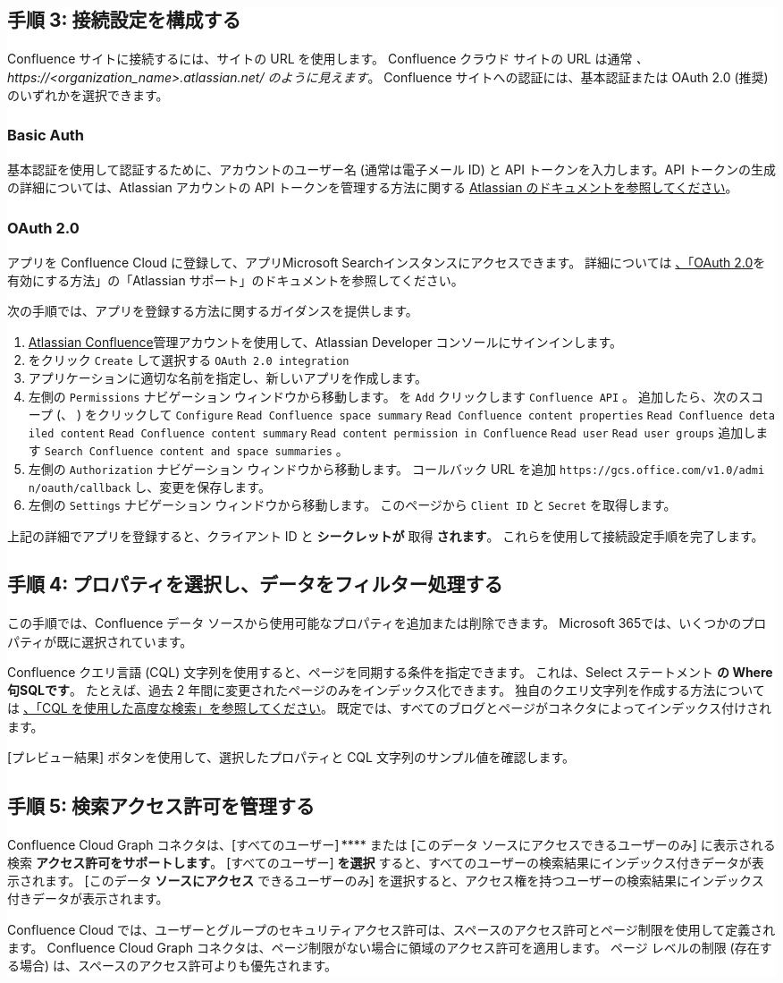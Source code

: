 ## <a name="step-3-configure-the-connection-settings"></a>手順 3: 接続設定を構成する
Confluence サイトに接続するには、サイトの URL を使用します。 Confluence クラウド サイトの URL は通常 *、https://<organization_name>.atlassian.net/ のように見えます*。 Confluence サイトへの認証には、基本認証または OAuth 2.0 (推奨) のいずれかを選択できます。

### <a name="basic-auth"></a>Basic Auth
基本認証を使用して認証するために、アカウントのユーザー名 (通常は電子メール ID) と API トークンを入力します。API トークンの生成の詳細については、Atlassian アカウントの API トークンを管理する方法に関する [Atlassian のドキュメントを参照してください](https://support.atlassian.com/atlassian-account/docs/manage-api-tokens-for-your-atlassian-account/)。

### <a name="oauth-20"></a>OAuth 2.0
アプリを Confluence Cloud に登録して、アプリMicrosoft Searchインスタンスにアクセスできます。 詳細については [、「OAuth 2.0](https://developer.atlassian.com/cloud/confluence/oauth-2-3lo-apps/#enabling-oauth-2-0--3lo-)を有効にする方法」の「Atlassian サポート」のドキュメントを参照してください。

次の手順では、アプリを登録する方法に関するガイダンスを提供します。

1. [Atlassian Confluence](https://developer.atlassian.com/console/myapps/)管理アカウントを使用して、Atlassian Developer コンソールにサインインします。
2. をクリック `Create` して選択する `OAuth 2.0 integration`
3. アプリケーションに適切な名前を指定し、新しいアプリを作成します。
4. 左側の `Permissions` ナビゲーション ウィンドウから移動します。 を `Add` クリックします `Confluence API` 。 追加したら、次のスコープ (、 ) をクリックして `Configure` `Read Confluence space summary` `Read Confluence content properties` `Read Confluence detailed content` `Read Confluence content summary` `Read content permission in Confluence` `Read user` `Read user groups` 追加します `Search Confluence content and space summaries` 。
5. 左側の `Authorization` ナビゲーション ウィンドウから移動します。 コールバック URL を追加 `https://gcs.office.com/v1.0/admin/oauth/callback` し、変更を保存します。
6. 左側の `Settings` ナビゲーション ウィンドウから移動します。 このページから `Client ID` と `Secret` を取得します。

上記の詳細でアプリを登録すると、クライアント ID と **シークレットが** 取得 **されます**。 これらを使用して接続設定手順を完了します。

## <a name="step-4-select-properties-and-filter-data"></a>手順 4: プロパティを選択し、データをフィルター処理する

この手順では、Confluence データ ソースから使用可能なプロパティを追加または削除できます。 Microsoft 365では、いくつかのプロパティが既に選択されています。

Confluence クエリ言語 (CQL) 文字列を使用すると、ページを同期する条件を指定できます。 これは、Select ステートメント **の Where** **句SQLです**。 たとえば、過去 2 年間に変更されたページのみをインデックス化できます。 独自のクエリ文字列を作成する方法については [、「CQL を使用した高度な検索」を参照してください](https://developer.atlassian.com/server/confluence/advanced-searching-using-cql/)。 既定では、すべてのブログとページがコネクタによってインデックス付けされます。

[プレビュー結果] ボタンを使用して、選択したプロパティと CQL 文字列のサンプル値を確認します。

## <a name="step-5-manage-search-permissions"></a>手順 5: 検索アクセス許可を管理する

Confluence Cloud Graph コネクタは、[すべてのユーザー] **** または [このデータ ソースにアクセスできるユーザーのみ] に表示される検索 **アクセス許可をサポートします**。 [すべてのユーザー] **を選択** すると、すべてのユーザーの検索結果にインデックス付きデータが表示されます。 [このデータ **ソースにアクセス** できるユーザーのみ] を選択すると、アクセス権を持つユーザーの検索結果にインデックス付きデータが表示されます。

Confluence Cloud では、ユーザーとグループのセキュリティアクセス許可は、スペースのアクセス許可とページ制限を使用して定義されます。 Confluence Cloud Graph コネクタは、ページ制限がない場合に領域のアクセス許可を適用します。 ページ レベルの制限 (存在する場合) は、スペースのアクセス許可よりも優先されます。
